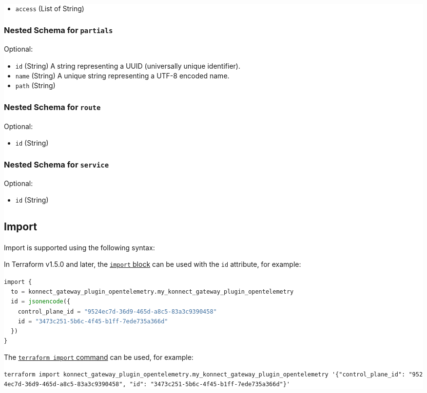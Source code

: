 - `access` (List of String)



<a id="nestedatt--partials"></a>
### Nested Schema for `partials`

Optional:

- `id` (String) A string representing a UUID (universally unique identifier).
- `name` (String) A unique string representing a UTF-8 encoded name.
- `path` (String)


<a id="nestedatt--route"></a>
### Nested Schema for `route`

Optional:

- `id` (String)


<a id="nestedatt--service"></a>
### Nested Schema for `service`

Optional:

- `id` (String)

## Import

Import is supported using the following syntax:

In Terraform v1.5.0 and later, the [`import` block](https://developer.hashicorp.com/terraform/language/import) can be used with the `id` attribute, for example:

```terraform
import {
  to = konnect_gateway_plugin_opentelemetry.my_konnect_gateway_plugin_opentelemetry
  id = jsonencode({
    control_plane_id = "9524ec7d-36d9-465d-a8c5-83a3c9390458"
    id = "3473c251-5b6c-4f45-b1ff-7ede735a366d"
  })
}
```

The [`terraform import` command](https://developer.hashicorp.com/terraform/cli/commands/import) can be used, for example:

```shell
terraform import konnect_gateway_plugin_opentelemetry.my_konnect_gateway_plugin_opentelemetry '{"control_plane_id": "9524ec7d-36d9-465d-a8c5-83a3c9390458", "id": "3473c251-5b6c-4f45-b1ff-7ede735a366d"}'
```
